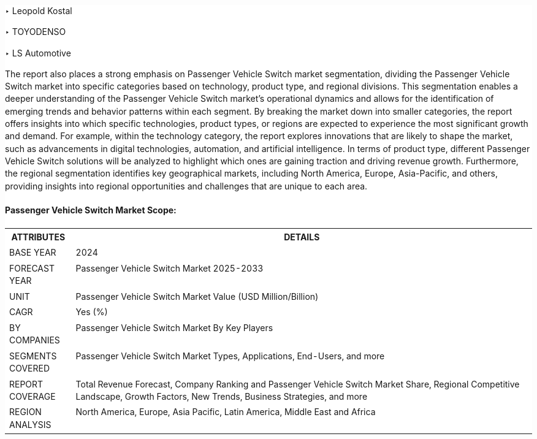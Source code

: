 ‣ Leopold Kostal

‣ TOYODENSO

‣ LS Automotive

The report also places a strong emphasis on Passenger Vehicle Switch market segmentation, dividing the Passenger Vehicle Switch market into specific categories based on technology, product type, and regional divisions. This segmentation enables a deeper understanding of the Passenger Vehicle Switch market’s operational dynamics and allows for the identification of emerging trends and behavior patterns within each segment. By breaking the market down into smaller categories, the report offers insights into which specific technologies, product types, or regions are expected to experience the most significant growth and demand. For example, within the technology category, the report explores innovations that are likely to shape the market, such as advancements in digital technologies, automation, and artificial intelligence. In terms of product type, different Passenger Vehicle Switch solutions will be analyzed to highlight which ones are gaining traction and driving revenue growth. Furthermore, the regional segmentation identifies key geographical markets, including North America, Europe, Asia-Pacific, and others, providing insights into regional opportunities and challenges that are unique to each area.

<h4>Passenger Vehicle Switch Market Scope:</h4>
<table>
<tr>
<th>ATTRIBUTES</th>
<th>DETAILS</th>
</tr>
<tr>
<td>BASE YEAR</td>
<td>2024</td>
</tr>
<tr>
<td>FORECAST YEAR</td>
<td>Passenger Vehicle Switch Market 2025-2033</td>
</tr>
<tr>
<td>UNIT</td>
<td>Passenger Vehicle Switch Market Value (USD Million/Billion)</td>
<tr>
<td>CAGR</td>
<td>Yes (%)</td>
</tr>
</tr>
<tr>
<td>BY COMPANIES</td>
<td>Passenger Vehicle Switch Market By Key Players</td>
</tr>
<tr>
<td>SEGMENTS COVERED</td>
<td>Passenger Vehicle Switch Market Types, Applications, End-Users, and more</td>
</tr>
<tr>
<td>REPORT COVERAGE</td>
<td>Total Revenue Forecast, Company Ranking and Passenger Vehicle Switch Market Share, Regional Competitive Landscape, Growth Factors, New Trends, Business Strategies, and more</td>
</tr>
<tr>
<td>REGION ANALYSIS</td>
<td>North America, Europe, Asia Pacific, Latin America, Middle East and Africa</td>
</tr>
</table>
